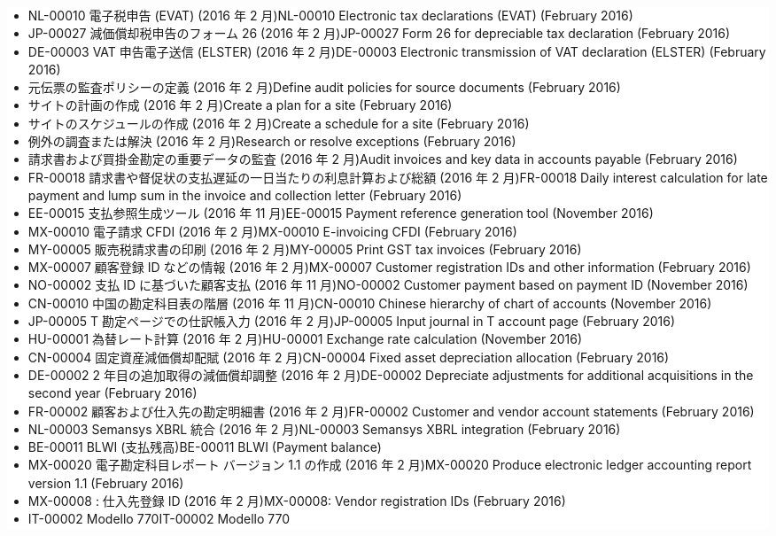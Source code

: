 - <span data-ttu-id="25ad0-184">NL-00010 電子税申告 (EVAT) (2016 年 2 月)</span><span class="sxs-lookup"><span data-stu-id="25ad0-184">NL-00010 Electronic tax declarations (EVAT) (February 2016)</span></span>
- <span data-ttu-id="25ad0-185">JP-00027 減価償却税申告のフォーム 26 (2016 年 2 月)</span><span class="sxs-lookup"><span data-stu-id="25ad0-185">JP-00027 Form 26 for depreciable tax declaration (February 2016)</span></span>
- <span data-ttu-id="25ad0-186">DE-00003 VAT 申告電子送信 (ELSTER) (2016 年 2 月)</span><span class="sxs-lookup"><span data-stu-id="25ad0-186">DE-00003 Electronic transmission of VAT declaration (ELSTER) (February 2016)</span></span>
- <span data-ttu-id="25ad0-187">元伝票の監査ポリシーの定義 (2016 年 2 月)</span><span class="sxs-lookup"><span data-stu-id="25ad0-187">Define audit policies for source documents (February 2016)</span></span>
- <span data-ttu-id="25ad0-188">サイトの計画の作成 (2016 年 2 月)</span><span class="sxs-lookup"><span data-stu-id="25ad0-188">Create a plan for a site (February 2016)</span></span>
- <span data-ttu-id="25ad0-189">サイトのスケジュールの作成 (2016 年 2 月)</span><span class="sxs-lookup"><span data-stu-id="25ad0-189">Create a schedule for a site (February 2016)</span></span>
- <span data-ttu-id="25ad0-190">例外の調査または解決 (2016 年 2 月)</span><span class="sxs-lookup"><span data-stu-id="25ad0-190">Research or resolve exceptions (February 2016)</span></span>
- <span data-ttu-id="25ad0-191">請求書および買掛金勘定の重要データの監査 (2016 年 2 月)</span><span class="sxs-lookup"><span data-stu-id="25ad0-191">Audit invoices and key data in accounts payable (February 2016)</span></span>
- <span data-ttu-id="25ad0-192">FR-00018 請求書や督促状の支払遅延の一日当たりの利息計算および総額 (2016 年 2 月)</span><span class="sxs-lookup"><span data-stu-id="25ad0-192">FR-00018 Daily interest calculation for late payment and lump sum in the invoice and collection letter (February 2016)</span></span>
- <span data-ttu-id="25ad0-193">EE-00015 支払参照生成ツール (2016 年 11 月)</span><span class="sxs-lookup"><span data-stu-id="25ad0-193">EE-00015 Payment reference generation tool (November 2016)</span></span>
- <span data-ttu-id="25ad0-194">MX-00010 電子請求 CFDI (2016 年 2 月)</span><span class="sxs-lookup"><span data-stu-id="25ad0-194">MX-00010 E-invoicing CFDI (February 2016)</span></span>
- <span data-ttu-id="25ad0-195">MY-00005 販売税請求書の印刷 (2016 年 2 月)</span><span class="sxs-lookup"><span data-stu-id="25ad0-195">MY-00005 Print GST tax invoices (February 2016)</span></span>
- <span data-ttu-id="25ad0-196">MX-00007 顧客登録 ID などの情報 (2016 年 2 月)</span><span class="sxs-lookup"><span data-stu-id="25ad0-196">MX-00007 Customer registration IDs and other information (February 2016)</span></span>
- <span data-ttu-id="25ad0-197">NO-00002 支払 ID に基づいた顧客支払 (2016 年 11 月)</span><span class="sxs-lookup"><span data-stu-id="25ad0-197">NO-00002 Customer payment based on payment ID (November 2016)</span></span>
- <span data-ttu-id="25ad0-198">CN-00010 中国の勘定科目表の階層 (2016 年 11 月)</span><span class="sxs-lookup"><span data-stu-id="25ad0-198">CN-00010 Chinese hierarchy of chart of accounts (November 2016)</span></span>
- <span data-ttu-id="25ad0-199">JP-00005 T 勘定ページでの仕訳帳入力 (2016 年 2 月)</span><span class="sxs-lookup"><span data-stu-id="25ad0-199">JP-00005 Input journal in T account page (February 2016)</span></span>
- <span data-ttu-id="25ad0-200">HU-00001 為替レート計算 (2016 年 2 月)</span><span class="sxs-lookup"><span data-stu-id="25ad0-200">HU-00001 Exchange rate calculation (November 2016)</span></span>
- <span data-ttu-id="25ad0-201">CN-00004 固定資産減価償却配賦 (2016 年 2 月)</span><span class="sxs-lookup"><span data-stu-id="25ad0-201">CN-00004 Fixed asset depreciation allocation (February 2016)</span></span>
- <span data-ttu-id="25ad0-202">DE-00002 2 年目の追加取得の減価償却調整 (2016 年 2 月)</span><span class="sxs-lookup"><span data-stu-id="25ad0-202">DE-00002 Depreciate adjustments for additional acquisitions in the second year (February 2016)</span></span>
- <span data-ttu-id="25ad0-203">FR-00002 顧客および仕入先の勘定明細書 (2016 年 2 月)</span><span class="sxs-lookup"><span data-stu-id="25ad0-203">FR-00002 Customer and vendor account statements (February 2016)</span></span>
- <span data-ttu-id="25ad0-204">NL-00003 Semansys XBRL 統合 (2016 年 2 月)</span><span class="sxs-lookup"><span data-stu-id="25ad0-204">NL-00003 Semansys XBRL integration (February 2016)</span></span>
- <span data-ttu-id="25ad0-205">BE-00011 BLWI (支払残高)</span><span class="sxs-lookup"><span data-stu-id="25ad0-205">BE-00011 BLWI (Payment balance)</span></span>
- <span data-ttu-id="25ad0-206">MX-00020 電子勘定科目レポート バージョン 1.1 の作成 (2016 年 2 月)</span><span class="sxs-lookup"><span data-stu-id="25ad0-206">MX-00020 Produce electronic ledger accounting report version 1.1 (February 2016)</span></span>
- <span data-ttu-id="25ad0-207">MX-00008 : 仕入先登録 ID (2016 年 2 月)</span><span class="sxs-lookup"><span data-stu-id="25ad0-207">MX-00008: Vendor registration IDs (February 2016)</span></span>
- <span data-ttu-id="25ad0-208">IT-00002 Modello 770</span><span class="sxs-lookup"><span data-stu-id="25ad0-208">IT-00002 Modello 770</span></span>